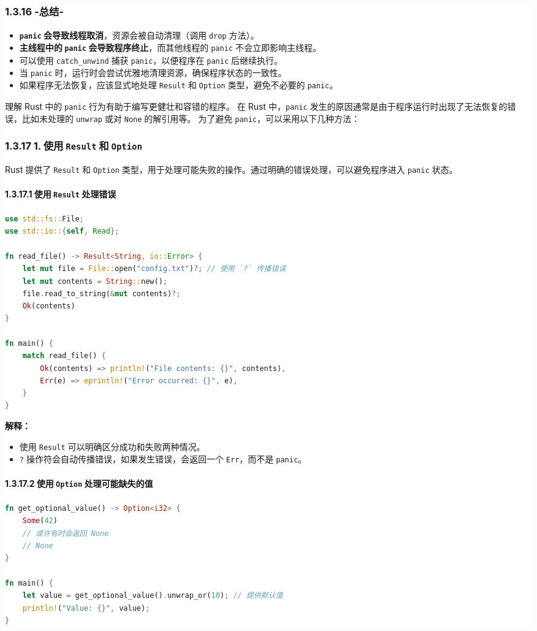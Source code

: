 ### 1.3.16 -总结-

- **`panic` 会导致线程取消**，资源会被自动清理（调用 `drop` 方法）。
- **主线程中的 `panic` 会导致程序终止**，而其他线程的 `panic` 不会立即影响主线程。
- 可以使用 `catch_unwind` 捕获 `panic`，以便程序在 `panic` 后继续执行。
- 当 `panic` 时，运行时会尝试优雅地清理资源，确保程序状态的一致性。
- 如果程序无法恢复，应该显式地处理 `Result` 和 `Option` 类型，避免不必要的 `panic`。

理解 Rust 中的 `panic` 行为有助于编写更健壮和容错的程序。
在 Rust 中，`panic` 发生的原因通常是由于程序运行时出现了无法恢复的错误，比如未处理的 `unwrap` 或对 `None` 的解引用等。
为了避免 `panic`，可以采用以下几种方法：

### 1.3.17 1. 使用 `Result` 和 `Option`

Rust 提供了 `Result` 和 `Option` 类型，用于处理可能失败的操作。通过明确的错误处理，可以避免程序进入 `panic` 状态。

#### 1.3.17.1 使用 `Result` 处理错误

```rust
use std::fs::File;
use std::io::{self, Read};

fn read_file() -> Result<String, io::Error> {
    let mut file = File::open("config.txt")?; // 使用 `?` 传播错误
    let mut contents = String::new();
    file.read_to_string(&mut contents)?;
    Ok(contents)
}

fn main() {
    match read_file() {
        Ok(contents) => println!("File contents: {}", contents),
        Err(e) => eprintln!("Error occurred: {}", e),
    }
}

```

**解释：**

- 使用 `Result` 可以明确区分成功和失败两种情况。
- `?` 操作符会自动传播错误，如果发生错误，会返回一个 `Err`，而不是 `panic`。

#### 1.3.17.2 使用 `Option` 处理可能缺失的值

```rust
fn get_optional_value() -> Option<i32> {
    Some(42)
    // 或许有时会返回 None
    // None
}

fn main() {
    let value = get_optional_value().unwrap_or(10); // 提供默认值
    println!("Value: {}", value);
}

```
